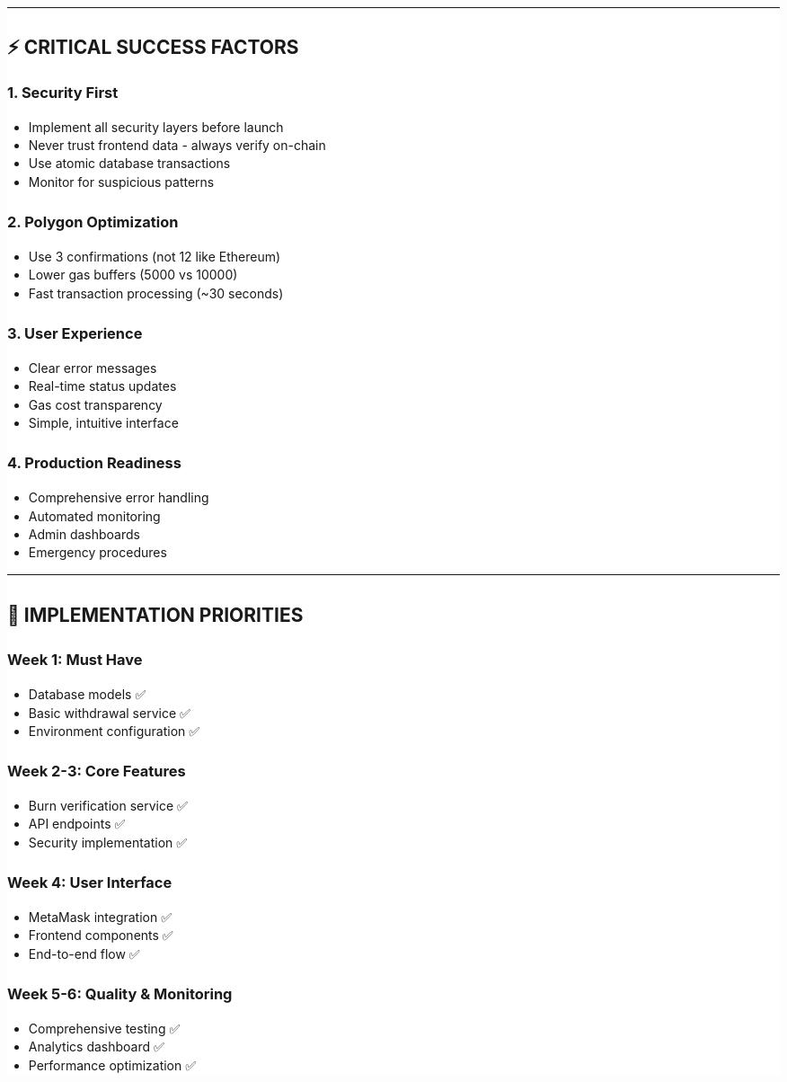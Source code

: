 
---

## ⚡ **CRITICAL SUCCESS FACTORS**

### **1. Security First**
- Implement all security layers before launch
- Never trust frontend data - always verify on-chain
- Use atomic database transactions
- Monitor for suspicious patterns

### **2. Polygon Optimization**
- Use 3 confirmations (not 12 like Ethereum)
- Lower gas buffers (5000 vs 10000)
- Fast transaction processing (~30 seconds)

### **3. User Experience**
- Clear error messages
- Real-time status updates
- Gas cost transparency
- Simple, intuitive interface

### **4. Production Readiness**
- Comprehensive error handling
- Automated monitoring
- Admin dashboards
- Emergency procedures

---

## 🎯 **IMPLEMENTATION PRIORITIES**

### **Week 1: Must Have**
- Database models ✅
- Basic withdrawal service ✅
- Environment configuration ✅

### **Week 2-3: Core Features**
- Burn verification service ✅
- API endpoints ✅
- Security implementation ✅

### **Week 4: User Interface**
- MetaMask integration ✅
- Frontend components ✅
- End-to-end flow ✅

### **Week 5-6: Quality & Monitoring**
- Comprehensive testing ✅
- Analytics dashboard ✅
- Performance optimization ✅
